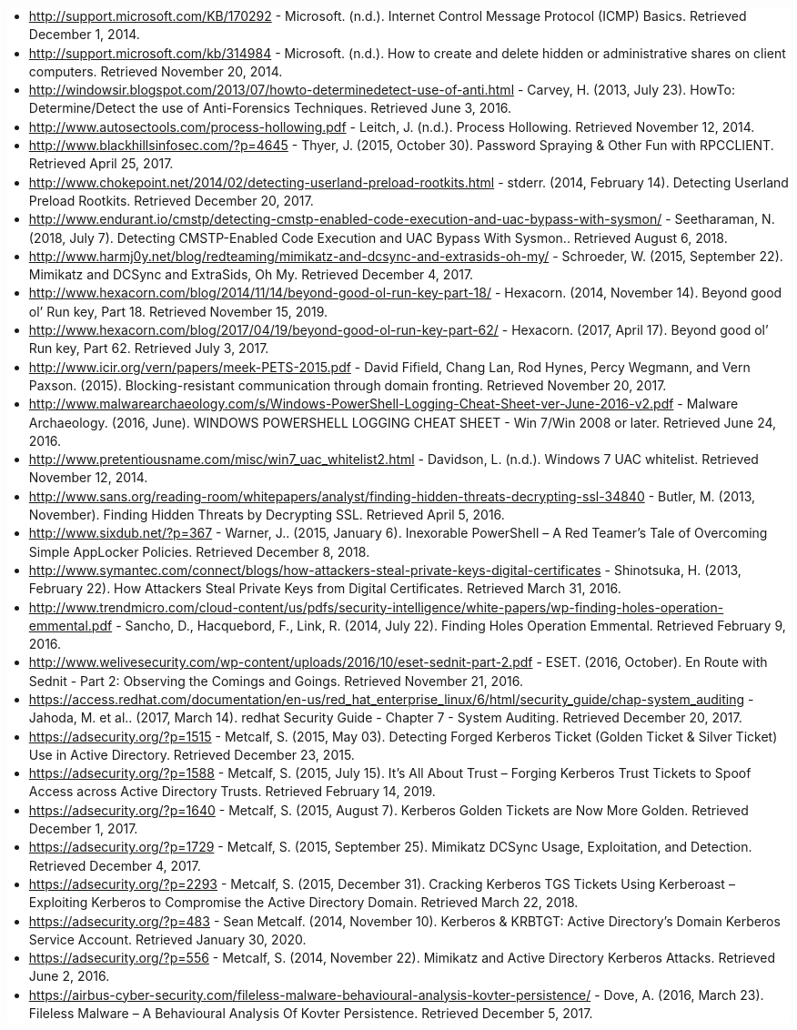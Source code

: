 * http://support.microsoft.com/KB/170292 - Microsoft. (n.d.). Internet Control Message Protocol (ICMP) Basics. Retrieved December 1, 2014.
* http://support.microsoft.com/kb/314984 - Microsoft. (n.d.). How to create and delete hidden or administrative shares on client computers. Retrieved November 20, 2014.
* http://windowsir.blogspot.com/2013/07/howto-determinedetect-use-of-anti.html - Carvey, H. (2013, July 23). HowTo: Determine/Detect the use of Anti-Forensics Techniques. Retrieved June 3, 2016.
* http://www.autosectools.com/process-hollowing.pdf - Leitch, J. (n.d.). Process Hollowing. Retrieved November 12, 2014.
* http://www.blackhillsinfosec.com/?p=4645 - Thyer, J. (2015, October 30). Password Spraying & Other Fun with RPCCLIENT. Retrieved April 25, 2017.
* http://www.chokepoint.net/2014/02/detecting-userland-preload-rootkits.html - stderr. (2014, February 14). Detecting Userland Preload Rootkits. Retrieved December 20, 2017.
* http://www.endurant.io/cmstp/detecting-cmstp-enabled-code-execution-and-uac-bypass-with-sysmon/ - Seetharaman, N. (2018, July 7). Detecting CMSTP-Enabled Code Execution and UAC Bypass With Sysmon.. Retrieved August 6, 2018.
* http://www.harmj0y.net/blog/redteaming/mimikatz-and-dcsync-and-extrasids-oh-my/ - Schroeder, W. (2015, September 22). Mimikatz and DCSync and ExtraSids, Oh My. Retrieved December 4, 2017.
* http://www.hexacorn.com/blog/2014/11/14/beyond-good-ol-run-key-part-18/ - Hexacorn. (2014, November 14). Beyond good ol’ Run key, Part 18. Retrieved November 15, 2019.
* http://www.hexacorn.com/blog/2017/04/19/beyond-good-ol-run-key-part-62/ - Hexacorn. (2017, April 17). Beyond good ol’ Run key, Part 62. Retrieved July 3, 2017.
* http://www.icir.org/vern/papers/meek-PETS-2015.pdf - David Fifield, Chang Lan, Rod Hynes, Percy Wegmann, and Vern Paxson. (2015). Blocking-resistant communication through domain fronting. Retrieved November 20, 2017.
* http://www.malwarearchaeology.com/s/Windows-PowerShell-Logging-Cheat-Sheet-ver-June-2016-v2.pdf - Malware Archaeology. (2016, June). WINDOWS POWERSHELL LOGGING CHEAT SHEET - Win 7/Win 2008 or later. Retrieved June 24, 2016.
* http://www.pretentiousname.com/misc/win7_uac_whitelist2.html - Davidson, L. (n.d.). Windows 7 UAC whitelist. Retrieved November 12, 2014.
* http://www.sans.org/reading-room/whitepapers/analyst/finding-hidden-threats-decrypting-ssl-34840 - Butler, M. (2013, November). Finding Hidden Threats by Decrypting SSL. Retrieved April 5, 2016.
* http://www.sixdub.net/?p=367 - Warner, J.. (2015, January 6). Inexorable PowerShell – A Red Teamer’s Tale of Overcoming Simple AppLocker Policies. Retrieved December 8, 2018.
* http://www.symantec.com/connect/blogs/how-attackers-steal-private-keys-digital-certificates - Shinotsuka, H. (2013, February 22). How Attackers Steal Private Keys from Digital Certificates. Retrieved March 31, 2016.
* http://www.trendmicro.com/cloud-content/us/pdfs/security-intelligence/white-papers/wp-finding-holes-operation-emmental.pdf - Sancho, D., Hacquebord, F., Link, R. (2014, July 22). Finding Holes Operation Emmental. Retrieved February 9, 2016.
* http://www.welivesecurity.com/wp-content/uploads/2016/10/eset-sednit-part-2.pdf - ESET. (2016, October). En Route with Sednit - Part 2: Observing the Comings and Goings. Retrieved November 21, 2016.
* https://access.redhat.com/documentation/en-us/red_hat_enterprise_linux/6/html/security_guide/chap-system_auditing - Jahoda, M. et al.. (2017, March 14). redhat Security Guide - Chapter 7 - System Auditing. Retrieved December 20, 2017.
* https://adsecurity.org/?p=1515 - Metcalf, S. (2015, May 03). Detecting Forged Kerberos Ticket (Golden Ticket & Silver Ticket) Use in Active Directory. Retrieved December 23, 2015.
* https://adsecurity.org/?p=1588 - Metcalf, S. (2015, July 15). It’s All About Trust – Forging Kerberos Trust Tickets to Spoof Access across Active Directory Trusts. Retrieved February 14, 2019.
* https://adsecurity.org/?p=1640 - Metcalf, S. (2015, August 7). Kerberos Golden Tickets are Now More Golden. Retrieved December 1, 2017.
* https://adsecurity.org/?p=1729 - Metcalf, S. (2015, September 25). Mimikatz DCSync Usage, Exploitation, and Detection. Retrieved December 4, 2017.
* https://adsecurity.org/?p=2293 - Metcalf, S. (2015, December 31). Cracking Kerberos TGS Tickets Using Kerberoast – Exploiting Kerberos to Compromise the Active Directory Domain. Retrieved March 22, 2018.
* https://adsecurity.org/?p=483 - Sean Metcalf. (2014, November 10). Kerberos & KRBTGT: Active Directory’s Domain Kerberos Service Account. Retrieved January 30, 2020.
* https://adsecurity.org/?p=556 - Metcalf, S. (2014, November 22). Mimikatz and Active Directory Kerberos Attacks. Retrieved June 2, 2016.
* https://airbus-cyber-security.com/fileless-malware-behavioural-analysis-kovter-persistence/ - Dove, A. (2016, March 23). Fileless Malware – A Behavioural Analysis Of Kovter Persistence. Retrieved December 5, 2017.